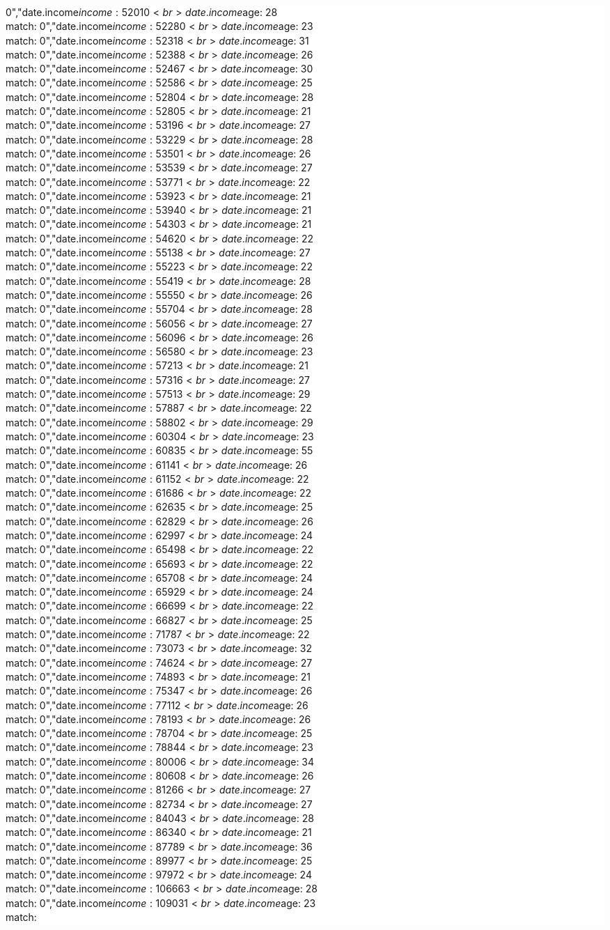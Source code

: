 0","date.income$income: 52010<br>date.income$age: 28<br>match: 0","date.income$income: 52280<br>date.income$age: 23<br>match: 0","date.income$income: 52318<br>date.income$age: 31<br>match: 0","date.income$income: 52388<br>date.income$age: 26<br>match: 0","date.income$income: 52467<br>date.income$age: 30<br>match: 0","date.income$income: 52586<br>date.income$age: 25<br>match: 0","date.income$income: 52804<br>date.income$age: 28<br>match: 0","date.income$income: 52805<br>date.income$age: 21<br>match: 0","date.income$income: 53196<br>date.income$age: 27<br>match: 0","date.income$income: 53229<br>date.income$age: 28<br>match: 0","date.income$income: 53501<br>date.income$age: 26<br>match: 0","date.income$income: 53539<br>date.income$age: 27<br>match: 0","date.income$income: 53771<br>date.income$age: 22<br>match: 0","date.income$income: 53923<br>date.income$age: 21<br>match: 0","date.income$income: 53940<br>date.income$age: 21<br>match: 0","date.income$income: 54303<br>date.income$age: 21<br>match: 0","date.income$income: 54620<br>date.income$age: 22<br>match: 0","date.income$income: 55138<br>date.income$age: 27<br>match: 0","date.income$income: 55223<br>date.income$age: 22<br>match: 0","date.income$income: 55419<br>date.income$age: 28<br>match: 0","date.income$income: 55550<br>date.income$age: 26<br>match: 0","date.income$income: 55704<br>date.income$age: 28<br>match: 0","date.income$income: 56056<br>date.income$age: 27<br>match: 0","date.income$income: 56096<br>date.income$age: 26<br>match: 0","date.income$income: 56580<br>date.income$age: 23<br>match: 0","date.income$income: 57213<br>date.income$age: 21<br>match: 0","date.income$income: 57316<br>date.income$age: 27<br>match: 0","date.income$income: 57513<br>date.income$age: 29<br>match: 0","date.income$income: 57887<br>date.income$age: 22<br>match: 0","date.income$income: 58802<br>date.income$age: 29<br>match: 0","date.income$income: 60304<br>date.income$age: 23<br>match: 0","date.income$income: 60835<br>date.income$age: 55<br>match: 0","date.income$income: 61141<br>date.income$age: 26<br>match: 0","date.income$income: 61152<br>date.income$age: 22<br>match: 0","date.income$income: 61686<br>date.income$age: 22<br>match: 0","date.income$income: 62635<br>date.income$age: 25<br>match: 0","date.income$income: 62829<br>date.income$age: 26<br>match: 0","date.income$income: 62997<br>date.income$age: 24<br>match: 0","date.income$income: 65498<br>date.income$age: 22<br>match: 0","date.income$income: 65693<br>date.income$age: 22<br>match: 0","date.income$income: 65708<br>date.income$age: 24<br>match: 0","date.income$income: 65929<br>date.income$age: 24<br>match: 0","date.income$income: 66699<br>date.income$age: 22<br>match: 0","date.income$income: 66827<br>date.income$age: 25<br>match: 0","date.income$income: 71787<br>date.income$age: 22<br>match: 0","date.income$income: 73073<br>date.income$age: 32<br>match: 0","date.income$income: 74624<br>date.income$age: 27<br>match: 0","date.income$income: 74893<br>date.income$age: 21<br>match: 0","date.income$income: 75347<br>date.income$age: 26<br>match: 0","date.income$income: 77112<br>date.income$age: 26<br>match: 0","date.income$income: 78193<br>date.income$age: 26<br>match: 0","date.income$income: 78704<br>date.income$age: 25<br>match: 0","date.income$income: 78844<br>date.income$age: 23<br>match: 0","date.income$income: 80006<br>date.income$age: 34<br>match: 0","date.income$income: 80608<br>date.income$age: 26<br>match: 0","date.income$income: 81266<br>date.income$age: 27<br>match: 0","date.income$income: 82734<br>date.income$age: 27<br>match: 0","date.income$income: 84043<br>date.income$age: 28<br>match: 0","date.income$income: 86340<br>date.income$age: 21<br>match: 0","date.income$income: 87789<br>date.income$age: 36<br>match: 0","date.income$income: 89977<br>date.income$age: 25<br>match: 0","date.income$income: 97972<br>date.income$age: 24<br>match: 0","date.income$income: 106663<br>date.income$age: 28<br>match: 0","date.income$income: 109031<br>date.income$age: 23<br>match:
